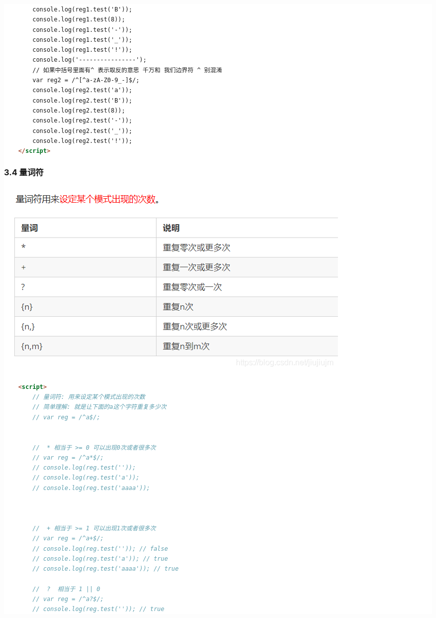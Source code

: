 ```html
        console.log(reg1.test('B'));
        console.log(reg1.test(8));
        console.log(reg1.test('-'));
        console.log(reg1.test('_'));
        console.log(reg1.test('!'));
        console.log('----------------');
        // 如果中括号里面有^ 表示取反的意思 千万和 我们边界符 ^ 别混淆
        var reg2 = /^[^a-zA-Z0-9_-]$/;
        console.log(reg2.test('a'));
        console.log(reg2.test('B'));
        console.log(reg2.test(8));
        console.log(reg2.test('-'));
        console.log(reg2.test('_'));
        console.log(reg2.test('!'));
    </script>
```

### 3.4 量词符

![在这里插入图片描述](../media/在这里插入图片描述-489.png)

```html
    <script>
        // 量词符: 用来设定某个模式出现的次数
        // 简单理解: 就是让下面的a这个字符重复多少次
        // var reg = /^a$/;


        //  * 相当于 >= 0 可以出现0次或者很多次 
        // var reg = /^a*$/;
        // console.log(reg.test(''));
        // console.log(reg.test('a'));
        // console.log(reg.test('aaaa'));



        //  + 相当于 >= 1 可以出现1次或者很多次
        // var reg = /^a+$/;
        // console.log(reg.test('')); // false
        // console.log(reg.test('a')); // true
        // console.log(reg.test('aaaa')); // true

        //  ?  相当于 1 || 0
        // var reg = /^a?$/;
        // console.log(reg.test('')); // true
```